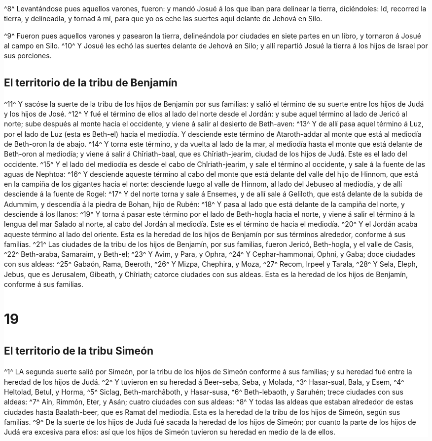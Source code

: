  
^8^ Levantándose pues aquellos varones, fueron: y mandó Josué á los que iban para delinear la tierra, diciéndoles: Id, recorred la tierra, y delineadla, y tornad á mí, para que yo os eche las suertes aquí delante de Jehová en Silo.

 
^9^ Fueron pues aquellos varones y pasearon la tierra, delineándola por ciudades en siete partes en un libro, y tornaron á Josué al campo en Silo. 
^10^ Y Josué les echó las suertes delante de Jehová en Silo; y allí repartió Josué la tierra á los hijos de Israel por sus porciones.

## El territorio de la tribu de Benjamín
 
^11^ Y sacóse la suerte de la tribu de los hijos de Benjamín por sus familias: y salió el término de su suerte entre los hijos de Judá y los hijos de José. 
^12^ Y fué el término de ellos al lado del norte desde el Jordán: y sube aquel término al lado de Jericó al norte; sube después al monte hacia el occidente, y viene á salir al desierto de Beth-aven: 
^13^ Y de allí pasa aquel término á Luz, por el lado de Luz (esta es Beth-el) hacia el mediodía. Y desciende este término de Ataroth-addar al monte que está al mediodía de Beth-oron la de abajo. 
^14^ Y torna este término, y da vuelta al lado de la mar, al mediodía hasta el monte que está delante de Beth-oron al mediodía; y viene á salir á Chîriath-baal, que es Chîriath-jearim, ciudad de los hijos de Judá. Este es el lado del occidente. 
^15^ Y el lado del mediodía es desde el cabo de Chîriath-jearim, y sale el término al occidente, y sale á la fuente de las aguas de Nephtoa: 
^16^ Y desciende aqueste término al cabo del monte que está delante del valle del hijo de Hinnom, que está en la campiña de los gigantes hacia el norte: desciende luego al valle de Hinnom, al lado del Jebuseo al mediodía, y de allí desciende á la fuente de Rogel: 
^17^ Y del norte torna y sale á Ensemes, y de allí sale á Geliloth, que está delante de la subida de Adummim, y descendía á la piedra de Bohan, hijo de Rubén: 
^18^ Y pasa al lado que está delante de la campiña del norte, y desciende á los llanos: 
^19^ Y torna á pasar este término por el lado de Beth-hogla hacia el norte, y viene á salir el término á la lengua del mar Salado al norte, al cabo del Jordán al mediodía. Este es el término de hacia el mediodía. 
^20^ Y el Jordán acaba aqueste término al lado del oriente. Esta es la heredad de los hijos de Benjamín por sus términos alrededor, conforme á sus familias. 
^21^ Las ciudades de la tribu de los hijos de Benjamín, por sus familias, fueron Jericó, Beth-hogla, y el valle de Casis, 
^22^ Beth-araba, Samaraim, y Beth-el; 
^23^ Y Avim, y Para, y Ophra, 
^24^ Y Cephar-hammonai, Ophni, y Gaba; doce ciudades con sus aldeas: 
^25^ Gabaón, Rama, Beeroth, 
^26^ Y Mizpa, Chephira, y Moza, 
^27^ Recom, Irpeel y Tarala, 
^28^ Y Sela, Eleph, Jebus, que es Jerusalem, Gibeath, y Chîriath; catorce ciudades con sus aldeas. Esta es la heredad de los hijos de Benjamín, conforme á sus familias. 

# 19 
## El territorio de la tribu Simeón
^1^ LA segunda suerte salió por Simeón, por la tribu de los hijos de Simeón conforme á sus familias; y su heredad fué entre la heredad de los hijos de Judá. 
^2^ Y tuvieron en su heredad á Beer-seba, Seba, y Molada, 
^3^ Hasar-sual, Bala, y Esem, 
^4^ Heltolad, Betul, y Horma, 
^5^ Siclag, Beth-marchâboth, y Hasar-susa, 
^6^ Beth-lebaoth, y Saruhén; trece ciudades con sus aldeas: 
^7^ Aín, Rimmón, Eter, y Asán; cuatro ciudades con sus aldeas: 
^8^ Y todas las aldeas que estaban alrededor de estas ciudades hasta Baalath-beer, que es Ramat del mediodía. Esta es la heredad de la tribu de los hijos de Simeón, según sus familias. 
^9^ De la suerte de los hijos de Judá fué sacada la heredad de los hijos de Simeón; por cuanto la parte de los hijos de Judá era excesiva para ellos: así que los hijos de Simeón tuvieron su heredad en medio de la de ellos.
